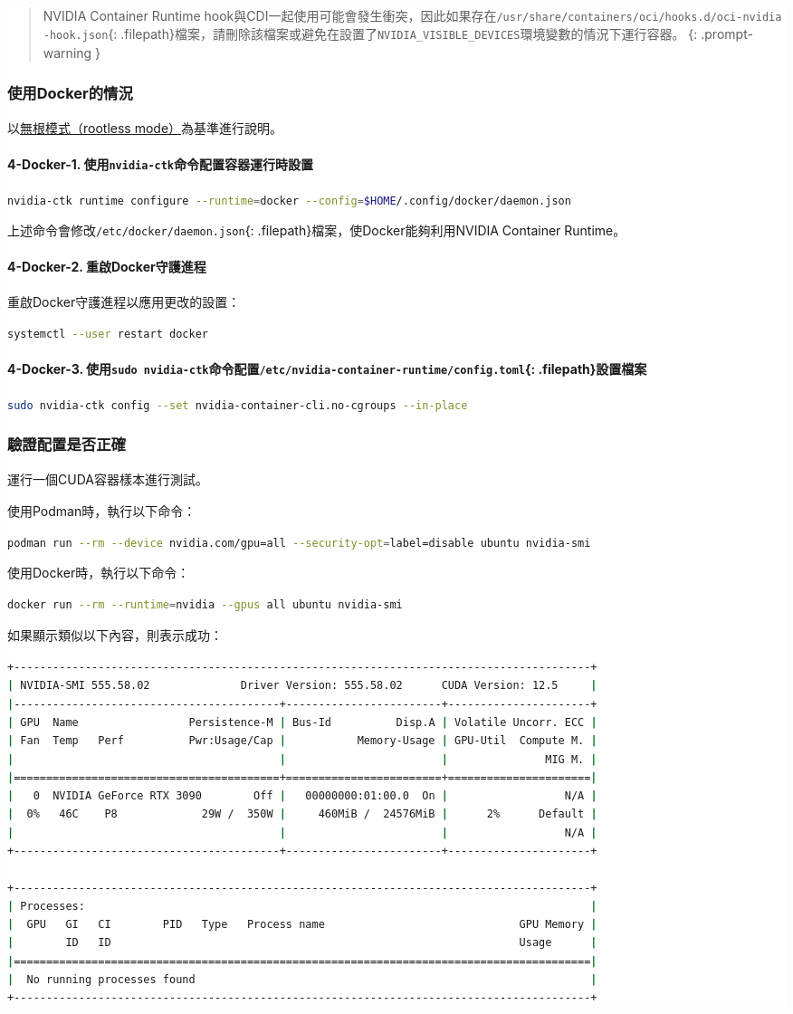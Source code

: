 > NVIDIA Container Runtime hook與CDI一起使用可能會發生衝突，因此如果存在`/usr/share/containers/oci/hooks.d/oci-nvidia-hook.json`{: .filepath}檔案，請刪除該檔案或避免在設置了`NVIDIA_VISIBLE_DEVICES`環境變數的情況下運行容器。
{: .prompt-warning }

### 使用Docker的情況
以[無根模式（rootless mode）](https://docs.nvidia.com/datacenter/cloud-native/container-toolkit/latest/install-guide.html#rootless-mode)為基準進行說明。

#### 4-Docker-1. 使用`nvidia-ctk`命令配置容器運行時設置
```bash
nvidia-ctk runtime configure --runtime=docker --config=$HOME/.config/docker/daemon.json
```
上述命令會修改`/etc/docker/daemon.json`{: .filepath}檔案，使Docker能夠利用NVIDIA Container Runtime。

#### 4-Docker-2. 重啟Docker守護進程
重啟Docker守護進程以應用更改的設置：
```bash
systemctl --user restart docker
```

#### 4-Docker-3. 使用`sudo nvidia-ctk`命令配置`/etc/nvidia-container-runtime/config.toml`{: .filepath}設置檔案
```bash
sudo nvidia-ctk config --set nvidia-container-cli.no-cgroups --in-place
```

### 驗證配置是否正確
運行一個CUDA容器樣本進行測試。

使用Podman時，執行以下命令：
```bash
podman run --rm --device nvidia.com/gpu=all --security-opt=label=disable ubuntu nvidia-smi
```

使用Docker時，執行以下命令：
```bash
docker run --rm --runtime=nvidia --gpus all ubuntu nvidia-smi
```
如果顯示類似以下內容，則表示成功：

```bash
+-----------------------------------------------------------------------------------------+
| NVIDIA-SMI 555.58.02              Driver Version: 555.58.02      CUDA Version: 12.5     |
|-----------------------------------------+------------------------+----------------------+
| GPU  Name                 Persistence-M | Bus-Id          Disp.A | Volatile Uncorr. ECC |
| Fan  Temp   Perf          Pwr:Usage/Cap |           Memory-Usage | GPU-Util  Compute M. |
|                                         |                        |               MIG M. |
|=========================================+========================+======================|
|   0  NVIDIA GeForce RTX 3090        Off |   00000000:01:00.0  On |                  N/A |
|  0%   46C    P8             29W /  350W |     460MiB /  24576MiB |      2%      Default |
|                                         |                        |                  N/A |
+-----------------------------------------+------------------------+----------------------+
                                                                                         
+-----------------------------------------------------------------------------------------+
| Processes:                                                                              |
|  GPU   GI   CI        PID   Type   Process name                              GPU Memory |
|        ID   ID                                                               Usage      |
|=========================================================================================|
|  No running processes found                                                             |
+-----------------------------------------------------------------------------------------+
```
